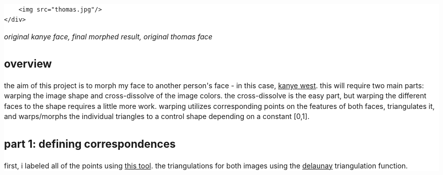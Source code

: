         <img src="thomas.jpg"/>
    </div>
</div>
<div class="image-wrapper">
    <i>original kanye face, final morphed result, original thomas face</i>
</div>

## overview

the aim of this project is to morph my face to another person's face - in this case, [kanye west](https://en.wikipedia.org/wiki/Kanye_West). this will require two main parts: warping the image shape and cross-dissolve of the image colors. the cross-dissolve is the easy part, but warping the different faces to the shape requires a little more work. warping utilizes corresponding points on the features of both faces, triangulates it, and warps/morphs the individual triangles to a control shape depending on a constant [0,1]. 

## part 1: defining correspondences

first, i labeled all of the points using [this tool](https://cal-cs180.github.io/fa23/hw/proj3/tool.html). the triangulations for both images using the [delaunay](https://docs.scipy.org/doc/scipy/reference/generated/scipy.spatial.Delaunay.html) triangulation function.

<div class="image-wrapper">
    <div class="image-container">